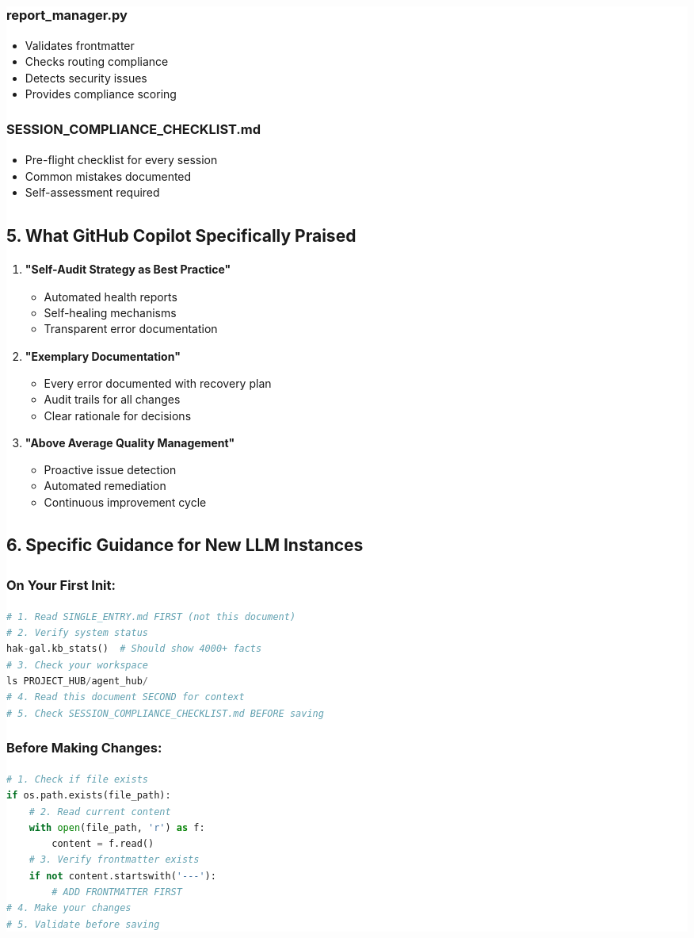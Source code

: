 ### report_manager.py
- Validates frontmatter
- Checks routing compliance
- Detects security issues
- Provides compliance scoring

### SESSION_COMPLIANCE_CHECKLIST.md
- Pre-flight checklist for every session
- Common mistakes documented
- Self-assessment required

## 5. What GitHub Copilot Specifically Praised

1. **"Self-Audit Strategy as Best Practice"**
   - Automated health reports
   - Self-healing mechanisms
   - Transparent error documentation

2. **"Exemplary Documentation"**
   - Every error documented with recovery plan
   - Audit trails for all changes
   - Clear rationale for decisions

3. **"Above Average Quality Management"**
   - Proactive issue detection
   - Automated remediation
   - Continuous improvement cycle

## 6. Specific Guidance for New LLM Instances

### On Your First Init:
```python
# 1. Read SINGLE_ENTRY.md FIRST (not this document)
# 2. Verify system status
hak-gal.kb_stats()  # Should show 4000+ facts
# 3. Check your workspace
ls PROJECT_HUB/agent_hub/
# 4. Read this document SECOND for context
# 5. Check SESSION_COMPLIANCE_CHECKLIST.md BEFORE saving
```

### Before Making Changes:
```python
# 1. Check if file exists
if os.path.exists(file_path):
    # 2. Read current content
    with open(file_path, 'r') as f:
        content = f.read()
    # 3. Verify frontmatter exists
    if not content.startswith('---'):
        # ADD FRONTMATTER FIRST
# 4. Make your changes
# 5. Validate before saving
```
